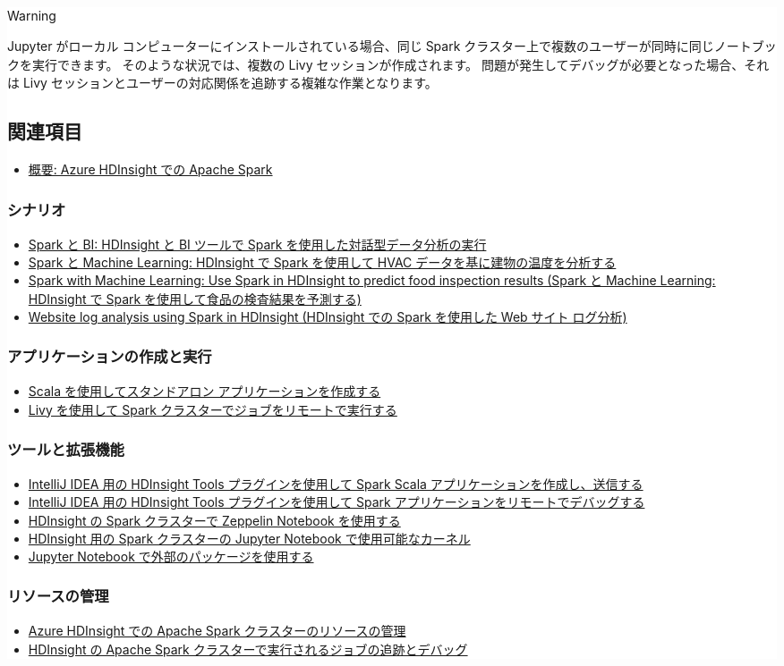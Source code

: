 > [!WARNING]
> Jupyter がローカル コンピューターにインストールされている場合、同じ Spark クラスター上で複数のユーザーが同時に同じノートブックを実行できます。 そのような状況では、複数の Livy セッションが作成されます。 問題が発生してデバッグが必要となった場合、それは Livy セッションとユーザーの対応関係を追跡する複雑な作業となります。
>
>

## <a name="seealso"></a>関連項目
* [概要: Azure HDInsight での Apache Spark](apache-spark-overview.md)

### <a name="scenarios"></a>シナリオ
* [Spark と BI: HDInsight と BI ツールで Spark を使用した対話型データ分析の実行](apache-spark-use-bi-tools.md)
* [Spark と Machine Learning: HDInsight で Spark を使用して HVAC データを基に建物の温度を分析する](apache-spark-ipython-notebook-machine-learning.md)
* [Spark with Machine Learning: Use Spark in HDInsight to predict food inspection results (Spark と Machine Learning: HDInsight で Spark を使用して食品の検査結果を予測する)](apache-spark-machine-learning-mllib-ipython.md)
* [Website log analysis using Spark in HDInsight (HDInsight での Spark を使用した Web サイト ログ分析)](apache-spark-custom-library-website-log-analysis.md)

### <a name="create-and-run-applications"></a>アプリケーションの作成と実行
* [Scala を使用してスタンドアロン アプリケーションを作成する](apache-spark-create-standalone-application.md)
* [Livy を使用して Spark クラスターでジョブをリモートで実行する](apache-spark-livy-rest-interface.md)

### <a name="tools-and-extensions"></a>ツールと拡張機能
* [IntelliJ IDEA 用の HDInsight Tools プラグインを使用して Spark Scala アプリケーションを作成し、送信する](apache-spark-intellij-tool-plugin.md)
* [IntelliJ IDEA 用の HDInsight Tools プラグインを使用して Spark アプリケーションをリモートでデバッグする](apache-spark-intellij-tool-plugin-debug-jobs-remotely.md)
* [HDInsight の Spark クラスターで Zeppelin Notebook を使用する](apache-spark-zeppelin-notebook.md)
* [HDInsight 用の Spark クラスターの Jupyter Notebook で使用可能なカーネル](apache-spark-jupyter-notebook-kernels.md)
* [Jupyter Notebook で外部のパッケージを使用する](apache-spark-jupyter-notebook-use-external-packages.md)

### <a name="manage-resources"></a>リソースの管理
* [Azure HDInsight での Apache Spark クラスターのリソースの管理](apache-spark-resource-manager.md)
* [HDInsight の Apache Spark クラスターで実行されるジョブの追跡とデバッグ](apache-spark-job-debugging.md)
